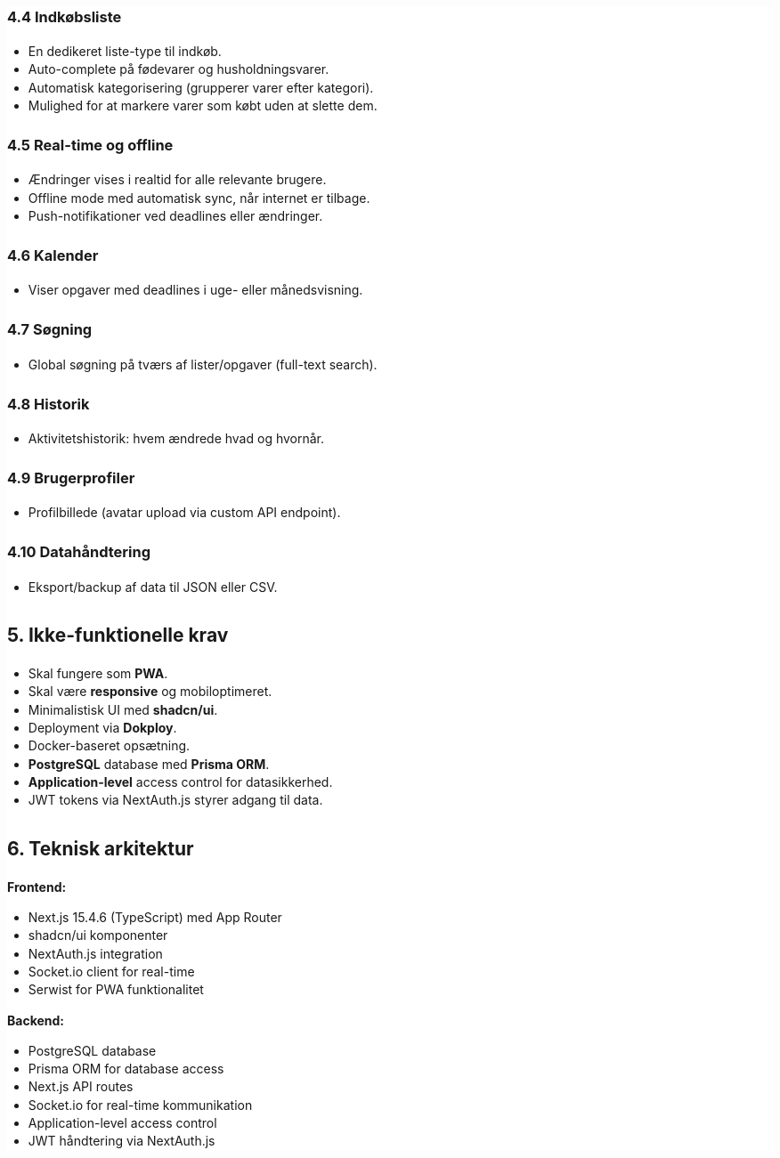 ### 4.4 Indkøbsliste
- En dedikeret liste-type til indkøb.
- Auto-complete på fødevarer og husholdningsvarer.
- Automatisk kategorisering (grupperer varer efter kategori).
- Mulighed for at markere varer som købt uden at slette dem.

### 4.5 Real-time og offline
- Ændringer vises i realtid for alle relevante brugere.
- Offline mode med automatisk sync, når internet er tilbage.
- Push-notifikationer ved deadlines eller ændringer.

### 4.6 Kalender
- Viser opgaver med deadlines i uge- eller månedsvisning.

### 4.7 Søgning
- Global søgning på tværs af lister/opgaver (full-text search).

### 4.8 Historik
- Aktivitetshistorik: hvem ændrede hvad og hvornår.

### 4.9 Brugerprofiler
- Profilbillede (avatar upload via custom API endpoint).

### 4.10 Datahåndtering
- Eksport/backup af data til JSON eller CSV.

## 5. Ikke-funktionelle krav
- Skal fungere som **PWA**.
- Skal være **responsive** og mobiloptimeret.
- Minimalistisk UI med **shadcn/ui**.
- Deployment via **Dokploy**.
- Docker-baseret opsætning.
- **PostgreSQL** database med **Prisma ORM**.
- **Application-level** access control for datasikkerhed.
- JWT tokens via NextAuth.js styrer adgang til data.

## 6. Teknisk arkitektur

**Frontend:**
- Next.js 15.4.6 (TypeScript) med App Router
- shadcn/ui komponenter
- NextAuth.js integration
- Socket.io client for real-time
- Serwist for PWA funktionalitet

**Backend:**
- PostgreSQL database
- Prisma ORM for database access
- Next.js API routes
- Socket.io for real-time kommunikation
- Application-level access control
- JWT håndtering via NextAuth.js
